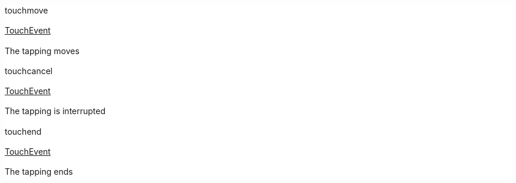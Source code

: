 <tr id="en-us_topic_0000001058340503_row1236519563517"><td class="cellrowborder" valign="top" width="24.852485248524854%" headers="mcps1.1.4.1.1 "><p id="en-us_topic_0000001058340503_en-us_topic_0000001058460527_a23e0317cfee94650be4dcd2280c3e94e"><a name="en-us_topic_0000001058340503_en-us_topic_0000001058460527_a23e0317cfee94650be4dcd2280c3e94e"></a><a name="en-us_topic_0000001058340503_en-us_topic_0000001058460527_a23e0317cfee94650be4dcd2280c3e94e"></a>touchmove</p>
</td>
<td class="cellrowborder" valign="top" width="29.552955295529554%" headers="mcps1.1.4.1.2 "><p id="en-us_topic_0000001058340503_en-us_topic_0000001058460527_aea26e4f9575044dc8fb65080f3a6684a"><a name="en-us_topic_0000001058340503_en-us_topic_0000001058460527_aea26e4f9575044dc8fb65080f3a6684a"></a><a name="en-us_topic_0000001058340503_en-us_topic_0000001058460527_aea26e4f9575044dc8fb65080f3a6684a"></a><a href="universal-events.md#en-us_topic_0000001058460527_tdb541af4e4db41d7a92e9b6e3c93f606">TouchEvent</a></p>
</td>
<td class="cellrowborder" valign="top" width="45.5945594559456%" headers="mcps1.1.4.1.3 "><p id="en-us_topic_0000001058340503_en-us_topic_0000001058460527_a37f7cc43d82c4ee18512bd079349079d"><a name="en-us_topic_0000001058340503_en-us_topic_0000001058460527_a37f7cc43d82c4ee18512bd079349079d"></a><a name="en-us_topic_0000001058340503_en-us_topic_0000001058460527_a37f7cc43d82c4ee18512bd079349079d"></a>The tapping moves</p>
</td>
</tr>
<tr id="en-us_topic_0000001058340503_row18365145615516"><td class="cellrowborder" valign="top" width="24.852485248524854%" headers="mcps1.1.4.1.1 "><p id="en-us_topic_0000001058340503_en-us_topic_0000001058460527_ad0728eeac06143bbb4a6fdf1ed5c6d91"><a name="en-us_topic_0000001058340503_en-us_topic_0000001058460527_ad0728eeac06143bbb4a6fdf1ed5c6d91"></a><a name="en-us_topic_0000001058340503_en-us_topic_0000001058460527_ad0728eeac06143bbb4a6fdf1ed5c6d91"></a>touchcancel</p>
</td>
<td class="cellrowborder" valign="top" width="29.552955295529554%" headers="mcps1.1.4.1.2 "><p id="en-us_topic_0000001058340503_en-us_topic_0000001058460527_a59e2819eae2b4d3e935991b43156347b"><a name="en-us_topic_0000001058340503_en-us_topic_0000001058460527_a59e2819eae2b4d3e935991b43156347b"></a><a name="en-us_topic_0000001058340503_en-us_topic_0000001058460527_a59e2819eae2b4d3e935991b43156347b"></a><a href="universal-events.md#en-us_topic_0000001058460527_tdb541af4e4db41d7a92e9b6e3c93f606">TouchEvent</a></p>
</td>
<td class="cellrowborder" valign="top" width="45.5945594559456%" headers="mcps1.1.4.1.3 "><p id="en-us_topic_0000001058340503_en-us_topic_0000001058460527_a739d9ef0db624f6284554aeaeddffa0a"><a name="en-us_topic_0000001058340503_en-us_topic_0000001058460527_a739d9ef0db624f6284554aeaeddffa0a"></a><a name="en-us_topic_0000001058340503_en-us_topic_0000001058460527_a739d9ef0db624f6284554aeaeddffa0a"></a>The tapping is interrupted</p>
</td>
</tr>
<tr id="en-us_topic_0000001058340503_row63651566517"><td class="cellrowborder" valign="top" width="24.852485248524854%" headers="mcps1.1.4.1.1 "><p id="en-us_topic_0000001058340503_en-us_topic_0000001058460527_a233e2f6ff39f49fd97b8f233875d01d4"><a name="en-us_topic_0000001058340503_en-us_topic_0000001058460527_a233e2f6ff39f49fd97b8f233875d01d4"></a><a name="en-us_topic_0000001058340503_en-us_topic_0000001058460527_a233e2f6ff39f49fd97b8f233875d01d4"></a>touchend</p>
</td>
<td class="cellrowborder" valign="top" width="29.552955295529554%" headers="mcps1.1.4.1.2 "><p id="en-us_topic_0000001058340503_en-us_topic_0000001058460527_a439e69aaf158448e99b3c81cbc9fd624"><a name="en-us_topic_0000001058340503_en-us_topic_0000001058460527_a439e69aaf158448e99b3c81cbc9fd624"></a><a name="en-us_topic_0000001058340503_en-us_topic_0000001058460527_a439e69aaf158448e99b3c81cbc9fd624"></a><a href="universal-events.md#en-us_topic_0000001058460527_tdb541af4e4db41d7a92e9b6e3c93f606">TouchEvent</a></p>
</td>
<td class="cellrowborder" valign="top" width="45.5945594559456%" headers="mcps1.1.4.1.3 "><p id="en-us_topic_0000001058340503_en-us_topic_0000001058460527_a05c0fe4e05ef4154acee8a06ad56a2de"><a name="en-us_topic_0000001058340503_en-us_topic_0000001058460527_a05c0fe4e05ef4154acee8a06ad56a2de"></a><a name="en-us_topic_0000001058340503_en-us_topic_0000001058460527_a05c0fe4e05ef4154acee8a06ad56a2de"></a>The tapping ends</p>
</td>
</tr>